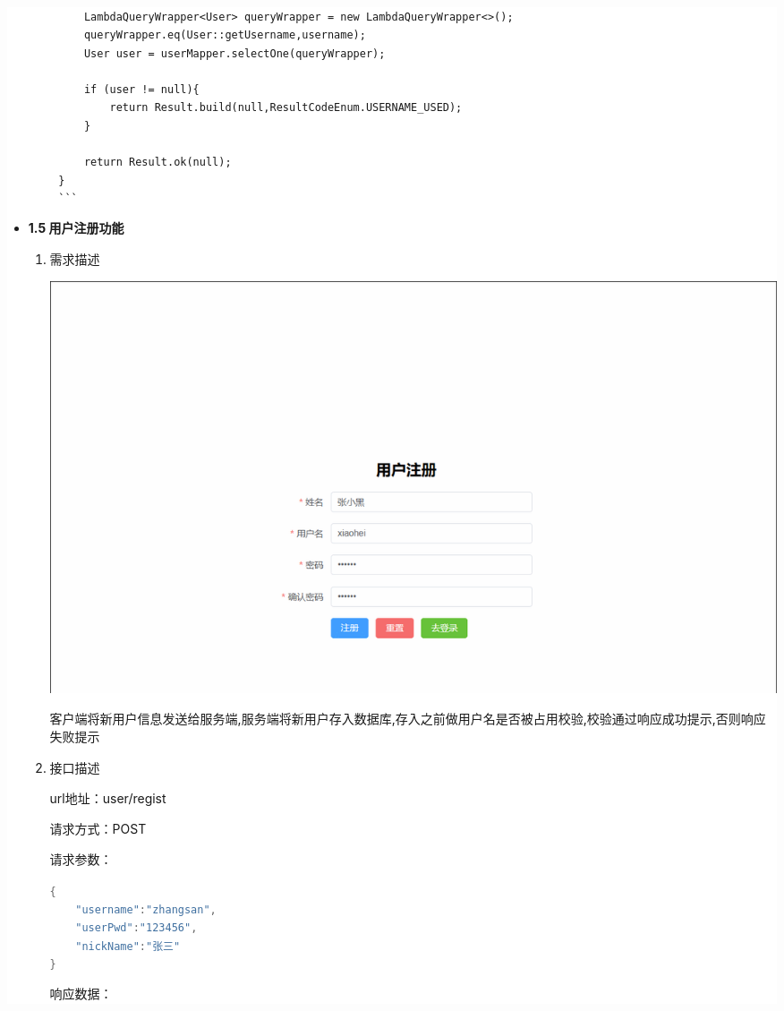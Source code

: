                 LambdaQueryWrapper<User> queryWrapper = new LambdaQueryWrapper<>();
                queryWrapper.eq(User::getUsername,username);
                User user = userMapper.selectOne(queryWrapper);

                if (user != null){
                    return Result.build(null,ResultCodeEnum.USERNAME_USED);
                }

                return Result.ok(null);
            }
            ```
-   **1.5  用户注册功能**
    1.  需求描述

        ![](image/regist_HHgh8aMYtY.gif)

        客户端将新用户信息发送给服务端,服务端将新用户存入数据库,存入之前做用户名是否被占用校验,校验通过响应成功提示,否则响应失败提示
    2.  接口描述

        url地址：user/regist

        请求方式：POST

        请求参数：
        ```java
        {
            "username":"zhangsan",
            "userPwd":"123456", 
            "nickName":"张三"
        }
        ```
        响应数据：
